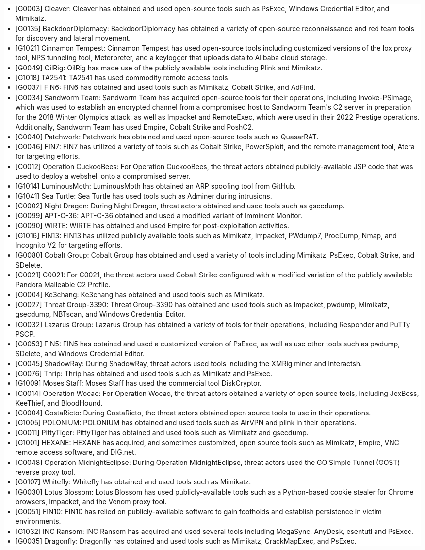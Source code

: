 - [G0003] Cleaver: Cleaver has obtained and used open-source tools such as PsExec, Windows Credential Editor, and Mimikatz.
- [G0135] BackdoorDiplomacy: BackdoorDiplomacy has obtained a variety of open-source reconnaissance and red team tools for discovery and lateral movement.
- [G1021] Cinnamon Tempest: Cinnamon Tempest has used open-source tools including customized versions of the Iox proxy tool, NPS tunneling tool, Meterpreter, and a keylogger that uploads data to Alibaba cloud storage.
- [G0049] OilRig: OilRig has made use of the publicly available tools including Plink and Mimikatz.
- [G1018] TA2541: TA2541 has used commodity remote access tools.
- [G0037] FIN6: FIN6 has obtained and used tools such as Mimikatz, Cobalt Strike, and AdFind.
- [G0034] Sandworm Team: Sandworm Team has acquired open-source tools for their operations, including Invoke-PSImage, which was used to establish an encrypted channel from a compromised host to Sandworm Team's C2 server in preparation for the 2018 Winter Olympics attack, as well as Impacket and RemoteExec, which were used in their 2022 Prestige operations. Additionally, Sandworm Team has used Empire, Cobalt Strike and PoshC2.
- [G0040] Patchwork: Patchwork has obtained and used open-source tools such as QuasarRAT.
- [G0046] FIN7: FIN7 has utilized a variety of tools such as Cobalt Strike, PowerSploit, and the remote management tool, Atera for targeting efforts.
- [C0012] Operation CuckooBees: For Operation CuckooBees, the threat actors obtained publicly-available JSP code that was used to deploy a webshell onto a compromised server.
- [G1014] LuminousMoth: LuminousMoth has obtained an ARP spoofing tool from GitHub.
- [G1041] Sea Turtle: Sea Turtle has used tools such as Adminer during intrusions.
- [C0002] Night Dragon: During Night Dragon, threat actors obtained and used tools such as gsecdump.
- [G0099] APT-C-36: APT-C-36 obtained and used a modified variant of Imminent Monitor.
- [G0090] WIRTE: WIRTE has obtained and used Empire for post-exploitation activities.
- [G1016] FIN13: FIN13 has utilized publicly available tools such as Mimikatz, Impacket, PWdump7, ProcDump, Nmap, and Incognito V2 for targeting efforts.
- [G0080] Cobalt Group: Cobalt Group has obtained and used a variety of tools including Mimikatz, PsExec, Cobalt Strike, and SDelete.
- [C0021] C0021: For C0021, the threat actors used Cobalt Strike configured with a modified variation of the publicly available Pandora Malleable C2 Profile.
- [G0004] Ke3chang: Ke3chang has obtained and used tools such as Mimikatz.
- [G0027] Threat Group-3390: Threat Group-3390 has obtained and used tools such as Impacket, pwdump, Mimikatz, gsecdump, NBTscan, and Windows Credential Editor.
- [G0032] Lazarus Group: Lazarus Group has obtained a variety of tools for their operations, including Responder and PuTTy PSCP.
- [G0053] FIN5: FIN5 has obtained and used a customized version of PsExec, as well as use other tools such as pwdump, SDelete, and Windows Credential Editor.
- [C0045] ShadowRay: During ShadowRay, threat actors used tools including the XMRig miner and Interactsh.
- [G0076] Thrip: Thrip has obtained and used tools such as Mimikatz and PsExec.
- [G1009] Moses Staff: Moses Staff has used the commercial tool DiskCryptor.
- [C0014] Operation Wocao: For Operation Wocao, the threat actors obtained a variety of open source tools, including JexBoss, KeeThief, and BloodHound.
- [C0004] CostaRicto: During CostaRicto, the threat actors obtained open source tools to use in their operations.
- [G1005] POLONIUM: POLONIUM has obtained and used tools such as AirVPN and plink in their operations.
- [G0011] PittyTiger: PittyTiger has obtained and used tools such as Mimikatz and gsecdump.
- [G1001] HEXANE: HEXANE has acquired, and sometimes customized, open source tools such as Mimikatz, Empire, VNC remote access software, and DIG.net.
- [C0048] Operation MidnightEclipse: During Operation MidnightEclipse, threat actors used the GO Simple Tunnel (GOST) reverse proxy tool.
- [G0107] Whitefly: Whitefly has obtained and used tools such as Mimikatz.
- [G0030] Lotus Blossom: Lotus Blossom has used publicly-available tools such as a Python-based cookie stealer for Chrome browsers, Impacket, and the Venom proxy tool.
- [G0051] FIN10: FIN10 has relied on publicly-available software to gain footholds and establish persistence in victim environments.
- [G1032] INC Ransom: INC Ransom has acquired and used several tools including MegaSync, AnyDesk, esentutl and PsExec.
- [G0035] Dragonfly: Dragonfly has obtained and used tools such as Mimikatz, CrackMapExec, and PsExec.